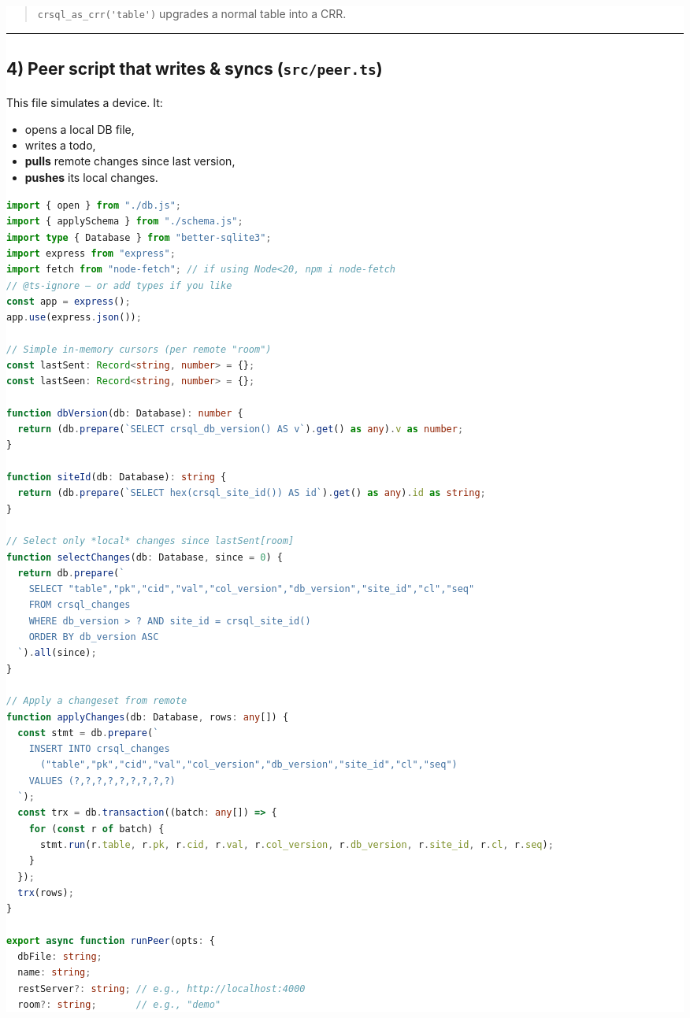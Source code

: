 > `crsql_as_crr('table')` upgrades a normal table into a CRR.

---

## 4) Peer script that writes & syncs (`src/peer.ts`)

This file simulates a device. It:

* opens a local DB file,
* writes a todo,
* **pulls** remote changes since last version,
* **pushes** its local changes.

```ts
import { open } from "./db.js";
import { applySchema } from "./schema.js";
import type { Database } from "better-sqlite3";
import express from "express";
import fetch from "node-fetch"; // if using Node<20, npm i node-fetch
// @ts-ignore – or add types if you like
const app = express();
app.use(express.json());

// Simple in-memory cursors (per remote "room")
const lastSent: Record<string, number> = {};
const lastSeen: Record<string, number> = {};

function dbVersion(db: Database): number {
  return (db.prepare(`SELECT crsql_db_version() AS v`).get() as any).v as number;
}

function siteId(db: Database): string {
  return (db.prepare(`SELECT hex(crsql_site_id()) AS id`).get() as any).id as string;
}

// Select only *local* changes since lastSent[room]
function selectChanges(db: Database, since = 0) {
  return db.prepare(`
    SELECT "table","pk","cid","val","col_version","db_version","site_id","cl","seq"
    FROM crsql_changes
    WHERE db_version > ? AND site_id = crsql_site_id()
    ORDER BY db_version ASC
  `).all(since);
}

// Apply a changeset from remote
function applyChanges(db: Database, rows: any[]) {
  const stmt = db.prepare(`
    INSERT INTO crsql_changes
      ("table","pk","cid","val","col_version","db_version","site_id","cl","seq")
    VALUES (?,?,?,?,?,?,?,?,?)
  `);
  const trx = db.transaction((batch: any[]) => {
    for (const r of batch) {
      stmt.run(r.table, r.pk, r.cid, r.val, r.col_version, r.db_version, r.site_id, r.cl, r.seq);
    }
  });
  trx(rows);
}

export async function runPeer(opts: {
  dbFile: string;
  name: string;
  restServer?: string; // e.g., http://localhost:4000
  room?: string;       // e.g., "demo"
```